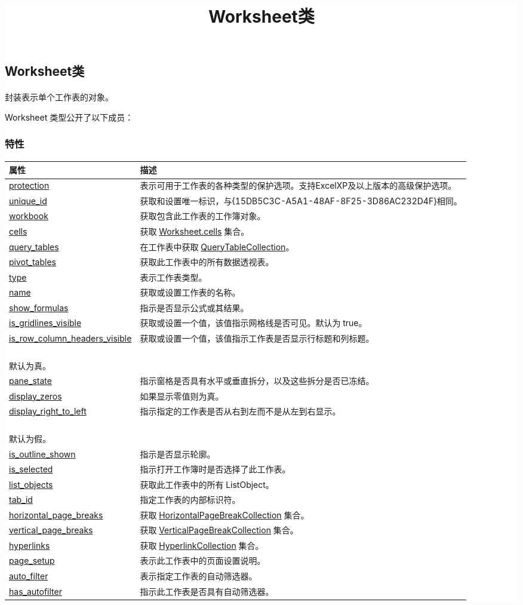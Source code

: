 ﻿---
title: Worksheet类
second_title: Aspose.Cells for Python via .NET API 参考资料
description:
type: docs
weight: 1620
url: /zh/python-net/aspose.cells/worksheet/
is_root: false
---
##  Worksheet类
封装表示单个工作表的对象。



Worksheet 类型公开了以下成员：

### 特性
|属性|描述|
| :- | :- |
| [protection](/cells/zh/python-net/aspose.cells/worksheet/protection) |表示可用于工作表的各种类型的保护选项。支持ExcelXP及以上版本的高级保护选项。|
| [unique_id](/cells/zh/python-net/aspose.cells/worksheet/unique_id) |获取和设置唯一标识，与{15DB5C3C-A5A1-48AF-8F25-3D86AC232D4F}相同。|
| [workbook](/cells/zh/python-net/aspose.cells/worksheet/workbook) |获取包含此工作表的工作簿对象。|
| [cells](/cells/zh/python-net/aspose.cells/worksheet/cells) |获取 [Worksheet.cells](/cells/zh/python-net/aspose.cells/worksheet#cells) 集合。|
| [query_tables](/cells/zh/python-net/aspose.cells/worksheet/query_tables) |在工作表中获取 [QueryTableCollection](/cells/zh/python-net/aspose.cells/querytablecollection)。|
| [pivot_tables](/cells/zh/python-net/aspose.cells/worksheet/pivot_tables) |获取此工作表中的所有数据透视表。|
| [type](/cells/zh/python-net/aspose.cells/worksheet/type) |表示工作表类型。|
| [name](/cells/zh/python-net/aspose.cells/worksheet/name) |获取或设置工作表的名称。|
| [show_formulas](/cells/zh/python-net/aspose.cells/worksheet/show_formulas) |指示是否显示公式或其结果。|
| [is_gridlines_visible](/cells/zh/python-net/aspose.cells/worksheet/is_gridlines_visible) |获取或设置一个值，该值指示网格线是否可见。默认为 true。|
| [is_row_column_headers_visible](/cells/zh/python-net/aspose.cells/worksheet/is_row_column_headers_visible) |获取或设置一个值，该值指示工作表是否显示行标题和列标题。
<br/>默认为真。|
| [pane_state](/cells/zh/python-net/aspose.cells/worksheet/pane_state) |指示窗格是否具有水平或垂直拆分，以及这些拆分是否已冻结。|
| [display_zeros](/cells/zh/python-net/aspose.cells/worksheet/display_zeros) |如果显示零值则为真。|
| [display_right_to_left](/cells/zh/python-net/aspose.cells/worksheet/display_right_to_left) |指示指定的工作表是否从右到左而不是从左到右显示。
<br/>默认为假。|
| [is_outline_shown](/cells/zh/python-net/aspose.cells/worksheet/is_outline_shown) |指示是否显示轮廓。|
| [is_selected](/cells/zh/python-net/aspose.cells/worksheet/is_selected) |指示打开工作簿时是否选择了此工作表。|
| [list_objects](/cells/zh/python-net/aspose.cells/worksheet/list_objects) |获取此工作表中的所有 ListObject。|
| [tab_id](/cells/zh/python-net/aspose.cells/worksheet/tab_id) |指定工作表的内部标识符。|
| [horizontal_page_breaks](/cells/zh/python-net/aspose.cells/worksheet/horizontal_page_breaks) |获取 [HorizontalPageBreakCollection](/cells/zh/python-net/aspose.cells/horizontalpagebreakcollection) 集合。|
| [vertical_page_breaks](/cells/zh/python-net/aspose.cells/worksheet/vertical_page_breaks) |获取 [VerticalPageBreakCollection](/cells/zh/python-net/aspose.cells/verticalpagebreakcollection) 集合。|
| [hyperlinks](/cells/zh/python-net/aspose.cells/worksheet/hyperlinks) |获取 [HyperlinkCollection](/cells/zh/python-net/aspose.cells/hyperlinkcollection) 集合。|
| [page_setup](/cells/zh/python-net/aspose.cells/worksheet/page_setup) |表示此工作表中的页面设置说明。|
| [auto_filter](/cells/zh/python-net/aspose.cells/worksheet/auto_filter) |表示指定工作表的自动筛选器。|
| [has_autofilter](/cells/zh/python-net/aspose.cells/worksheet/has_autofilter) |指示此工作表是否具有自动筛选器。|